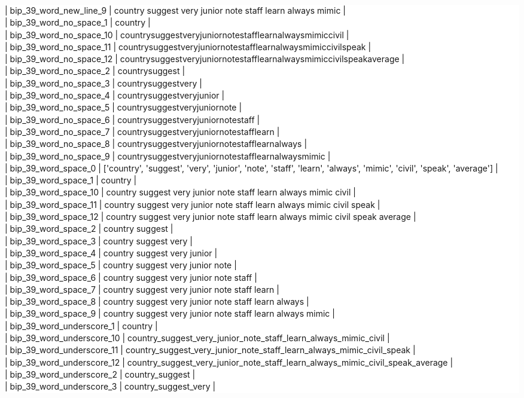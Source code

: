 | bip_39_word_new_line_9 | country
suggest
very
junior
note
staff
learn
always
mimic |  
| bip_39_word_no_space_1 | country |  
| bip_39_word_no_space_10 | countrysuggestveryjuniornotestafflearnalwaysmimiccivil |  
| bip_39_word_no_space_11 | countrysuggestveryjuniornotestafflearnalwaysmimiccivilspeak |  
| bip_39_word_no_space_12 | countrysuggestveryjuniornotestafflearnalwaysmimiccivilspeakaverage |  
| bip_39_word_no_space_2 | countrysuggest |  
| bip_39_word_no_space_3 | countrysuggestvery |  
| bip_39_word_no_space_4 | countrysuggestveryjunior |  
| bip_39_word_no_space_5 | countrysuggestveryjuniornote |  
| bip_39_word_no_space_6 | countrysuggestveryjuniornotestaff |  
| bip_39_word_no_space_7 | countrysuggestveryjuniornotestafflearn |  
| bip_39_word_no_space_8 | countrysuggestveryjuniornotestafflearnalways |  
| bip_39_word_no_space_9 | countrysuggestveryjuniornotestafflearnalwaysmimic |  
| bip_39_word_space_0 | ['country', 'suggest', 'very', 'junior', 'note', 'staff', 'learn', 'always', 'mimic', 'civil', 'speak', 'average'] |  
| bip_39_word_space_1 | country |  
| bip_39_word_space_10 | country suggest very junior note staff learn always mimic civil |  
| bip_39_word_space_11 | country suggest very junior note staff learn always mimic civil speak |  
| bip_39_word_space_12 | country suggest very junior note staff learn always mimic civil speak average |  
| bip_39_word_space_2 | country suggest |  
| bip_39_word_space_3 | country suggest very |  
| bip_39_word_space_4 | country suggest very junior |  
| bip_39_word_space_5 | country suggest very junior note |  
| bip_39_word_space_6 | country suggest very junior note staff |  
| bip_39_word_space_7 | country suggest very junior note staff learn |  
| bip_39_word_space_8 | country suggest very junior note staff learn always |  
| bip_39_word_space_9 | country suggest very junior note staff learn always mimic |  
| bip_39_word_underscore_1 | country |  
| bip_39_word_underscore_10 | country_suggest_very_junior_note_staff_learn_always_mimic_civil |  
| bip_39_word_underscore_11 | country_suggest_very_junior_note_staff_learn_always_mimic_civil_speak |  
| bip_39_word_underscore_12 | country_suggest_very_junior_note_staff_learn_always_mimic_civil_speak_average |  
| bip_39_word_underscore_2 | country_suggest |  
| bip_39_word_underscore_3 | country_suggest_very |  